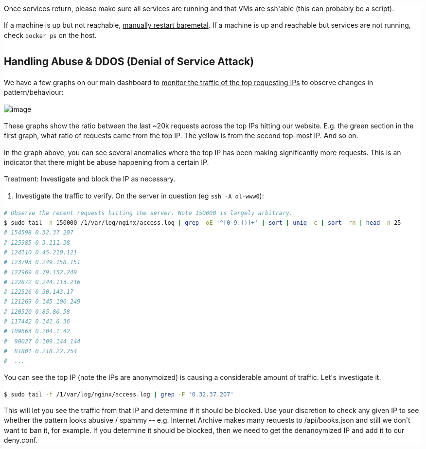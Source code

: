 Once services return, please make sure all services are running and that VMs are ssh'able (this can probably be a script).

If a machine is up but not reachable, [manually restart baremetal](https://gnt-webmgr.us.archive.org/).
If a machine is up and reachable but services are not running, check `docker ps` on the host.

## Handling Abuse & DDOS (Denial of Service Attack)

We have a few graphs on our main dashboard to [monitor the traffic of the top requesting IPs](https://grafana.us.archive.org/d/000000176/open-library-dev?orgId=1&refresh=1m&from=now-24h&to=now) to observe changes in pattern/behaviour:

![image](https://github.com/internetarchive/openlibrary/assets/6251786/d4c6a6ed-0a48-47b4-a9bc-cf1f8c7b6ee5)

These graphs show the ratio between the last ~20k requests across the top IPs hitting our website. E.g. the green section in the first graph, what ratio of requests came from the top IP. The yellow is from the second top-most IP. And so on.

In the graph above, you can see several anomalies where the top IP has been making significantly more requests. This is an indicator that there might be abuse happening from a certain IP.

Treatment: Investigate and block the IP as necessary.

1. Investigate the traffic to verify. On the server in question (eg `ssh -A ol-www0`):

```sh
# Observe the recent requests hitting the server. Note 150000 is largely arbitrary.
$ sudo tail -n 150000 /1/var/log/nginx/access.log | grep -oE '^[0-9.()]+' | sort | uniq -c | sort -rn | head -n 25
# 154598 0.32.37.207
# 125985 0.3.111.38
# 124110 0.45.210.121
# 123793 0.249.158.151
# 122969 0.79.152.249
# 122872 0.244.113.216
# 122526 0.30.143.17
# 121269 0.145.106.249
# 120520 0.85.80.58
# 117442 0.141.6.36
# 109663 0.204.1.42
#  90027 0.109.144.144
#  81801 0.218.22.254
#  ...
```

You can see the top IP (note the IPs are anonymoized) is causing a considerable amount of traffic. Let's investigate it.

```sh
$ sudo tail -f /1/var/log/nginx/access.log | grep -F '0.32.37.207'
```

This will let you see the traffic from that IP and determine if it should be blocked. Use your discretion to check any given IP to see whether the pattern looks abusive / spammy -- e.g. Internet Archive makes many requests to /api/books.json and still we don't want to ban it, for example. If you determine it should be blocked, then we need to get the denanoymized IP and add it to our deny.conf. 
